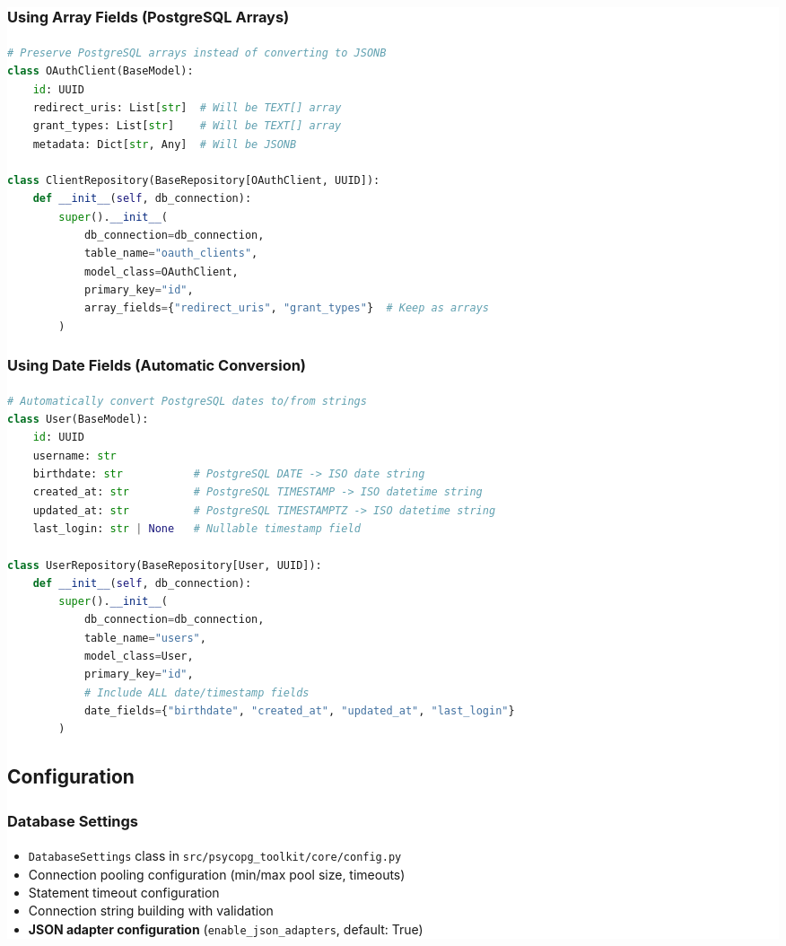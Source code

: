 ### Using Array Fields (PostgreSQL Arrays)
```python
# Preserve PostgreSQL arrays instead of converting to JSONB
class OAuthClient(BaseModel):
    id: UUID
    redirect_uris: List[str]  # Will be TEXT[] array
    grant_types: List[str]    # Will be TEXT[] array
    metadata: Dict[str, Any]  # Will be JSONB

class ClientRepository(BaseRepository[OAuthClient, UUID]):
    def __init__(self, db_connection):
        super().__init__(
            db_connection=db_connection,
            table_name="oauth_clients",
            model_class=OAuthClient,
            primary_key="id",
            array_fields={"redirect_uris", "grant_types"}  # Keep as arrays
        )
```

### Using Date Fields (Automatic Conversion)
```python
# Automatically convert PostgreSQL dates to/from strings
class User(BaseModel):
    id: UUID
    username: str
    birthdate: str           # PostgreSQL DATE -> ISO date string
    created_at: str          # PostgreSQL TIMESTAMP -> ISO datetime string
    updated_at: str          # PostgreSQL TIMESTAMPTZ -> ISO datetime string
    last_login: str | None   # Nullable timestamp field

class UserRepository(BaseRepository[User, UUID]):
    def __init__(self, db_connection):
        super().__init__(
            db_connection=db_connection,
            table_name="users",
            model_class=User,
            primary_key="id",
            # Include ALL date/timestamp fields
            date_fields={"birthdate", "created_at", "updated_at", "last_login"}
        )
```

## Configuration

### Database Settings
- `DatabaseSettings` class in `src/psycopg_toolkit/core/config.py`
- Connection pooling configuration (min/max pool size, timeouts)
- Statement timeout configuration
- Connection string building with validation
- **JSON adapter configuration** (`enable_json_adapters`, default: True)
